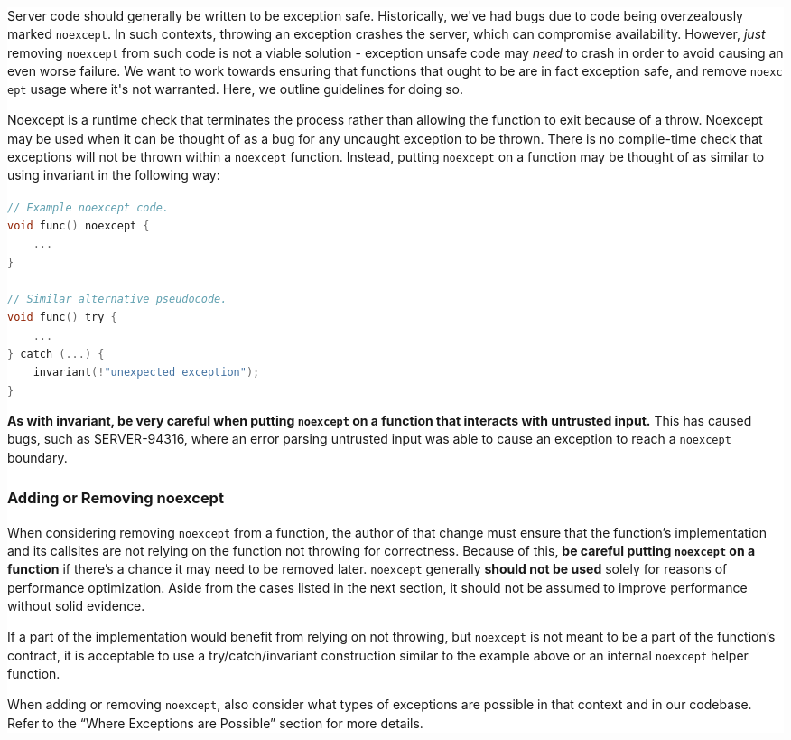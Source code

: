 Server code should generally be written to be exception safe. Historically,
we've had bugs due to code being overzealously marked `noexcept`. In such
contexts, throwing an exception crashes the server, which can compromise
availability. However, _just_ removing `noexcept` from such code is not a viable
solution \- exception unsafe code may _need_ to crash in order to avoid causing
an even worse failure. We want to work towards ensuring that functions that
ought to be are in fact exception safe, and remove `noexcept` usage where it's
not warranted. Here, we outline guidelines for doing so.

Noexcept is a runtime check that terminates the process rather than allowing
the function to exit because of a throw. Noexcept may be used when it can be
thought of as a bug for any uncaught exception to be thrown. There is no
compile-time check that exceptions will not be thrown within a `noexcept`
function. Instead, putting `noexcept` on a function may be thought of as similar
to using invariant in the following way:

```c
// Example noexcept code.
void func() noexcept {
    ...
}

// Similar alternative pseudocode.
void func() try {
    ...
} catch (...) {
    invariant(!"unexpected exception");
}
```

**As with invariant, be very careful when putting `noexcept` on a function that
interacts with untrusted input.** This has caused bugs, such as
[SERVER-94316](https://jira.mongodb.org/browse/SERVER-94316), where an error
parsing untrusted input was able to cause an exception to reach a `noexcept`
boundary.

### Adding or Removing noexcept

When considering removing `noexcept` from a function, the author of that change
must ensure that the function’s implementation and its callsites are not
relying on the function not throwing for correctness. Because of this, **be
careful putting `noexcept` on a function** if there’s a chance it may need to be
removed later. `noexcept` generally **should not be used** solely for reasons of
performance optimization. Aside from the cases listed in the next section, it
should not be assumed to improve performance without solid evidence.

If a part of the implementation would benefit from relying on not throwing, but
`noexcept` is not meant to be a part of the function’s contract, it is acceptable
to use a try/catch/invariant construction similar to the example above or an
internal `noexcept` helper function.

When adding or removing `noexcept`, also consider what types of exceptions are
possible in that context and in our codebase. Refer to the “Where Exceptions
are Possible” section for more details.
